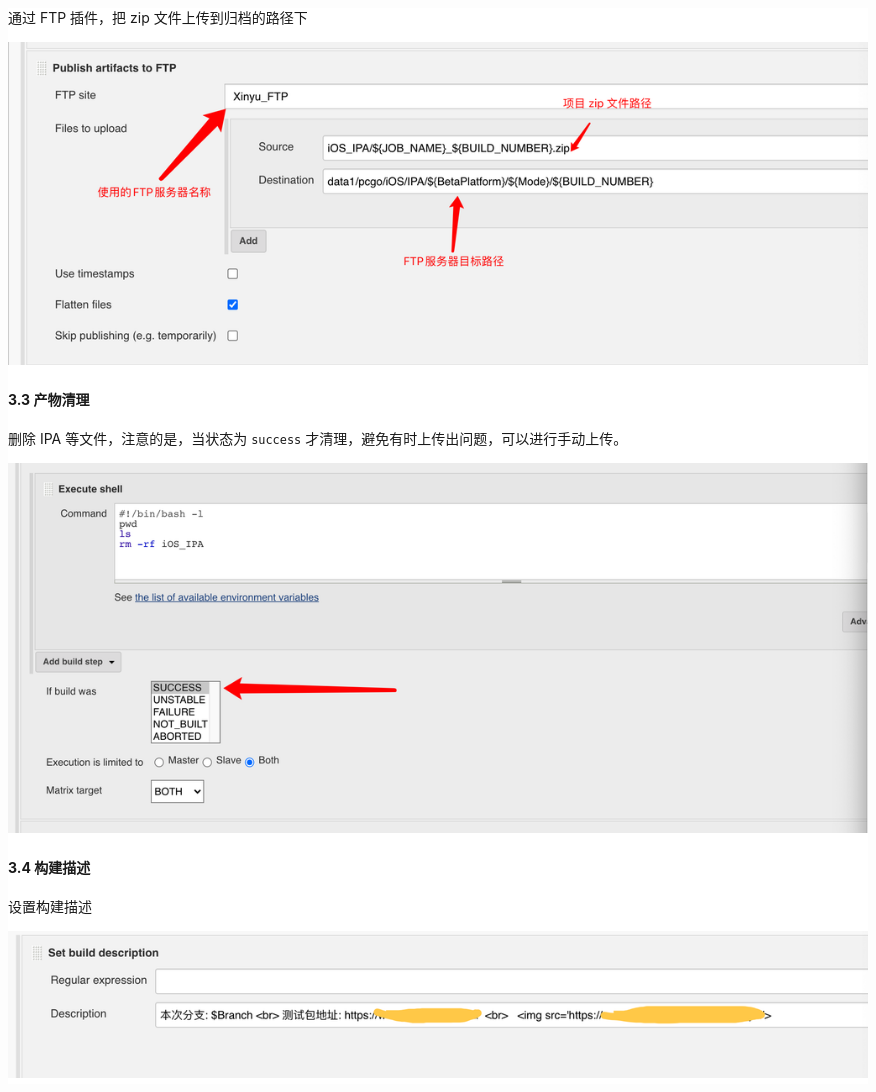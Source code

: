通过 FTP 插件，把 zip 文件上传到归档的路径下

![uploadFTP](/assets/postAssets/2019/20200813074301.png)


#### 3.3 产物清理

删除 IPA 等文件，注意的是，当状态为 `success` 才清理，避免有时上传出问题，可以进行手动上传。

![deleteIPA](/assets/postAssets/2019/20200813074757.png)


#### 3.4 构建描述

设置构建描述

![build description](/assets/postAssets/2019/20200813074616.png)
